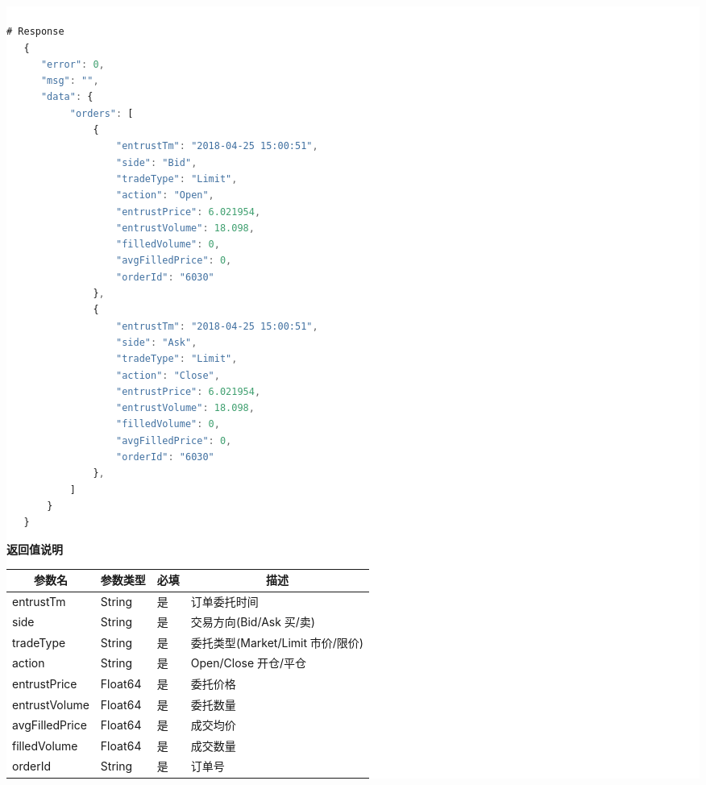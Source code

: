  ```javascript

# Response
    {
       "error": 0,
       "msg": "",
       "data": {
            "orders": [
                {
                    "entrustTm": "2018-04-25 15:00:51",
                    "side": "Bid",
                    "tradeType": "Limit",
                    "action": "Open",
                    "entrustPrice": 6.021954,
                    "entrustVolume": 18.098,
                    "filledVolume": 0,
                    "avgFilledPrice": 0,
                    "orderId": "6030"
                },
                {
                    "entrustTm": "2018-04-25 15:00:51",
                    "side": "Ask",
                    "tradeType": "Limit",
                    "action": "Close",
                    "entrustPrice": 6.021954,
                    "entrustVolume": 18.098,
                    "filledVolume": 0,
                    "avgFilledPrice": 0,
                    "orderId": "6030"
                },
            ]
        }
    }
 ```
 
 **返回值说明**  

| 参数名 | 参数类型  | 必填 | 描述 |
| ------------- |----|----|----|
| entrustTm     | String  | 是 | 订单委托时间 |
| side          | String  | 是 | 交易方向(Bid/Ask 买/卖) |
| tradeType     | String  | 是 | 委托类型(Market/Limit 市价/限价) |
| action        | String  | 是 | Open/Close 开仓/平仓 |
| entrustPrice  | Float64 | 是 | 委托价格 |
| entrustVolume | Float64 | 是 | 委托数量 |
| avgFilledPrice| Float64 | 是 | 成交均价 |
| filledVolume  | Float64 | 是 | 成交数量 |
| orderId       | String  | 是 | 订单号 |
